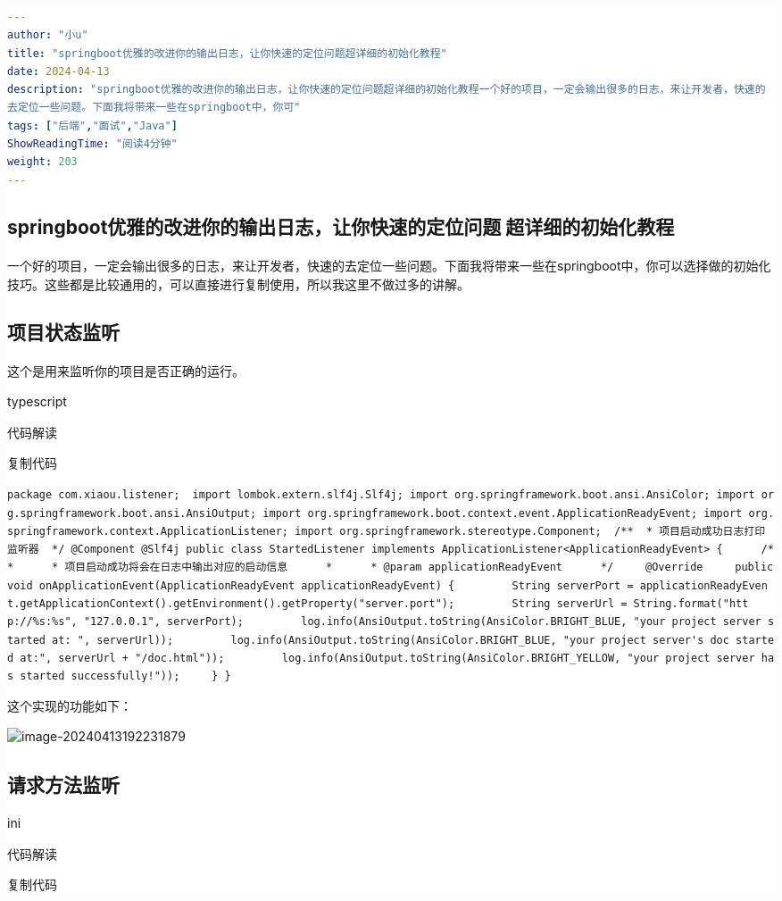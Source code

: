```yaml
---
author: "小u"
title: "springboot优雅的改进你的输出日志，让你快速的定位问题超详细的初始化教程"
date: 2024-04-13
description: "springboot优雅的改进你的输出日志，让你快速的定位问题超详细的初始化教程一个好的项目，一定会输出很多的日志，来让开发者，快速的去定位一些问题。下面我将带来一些在springboot中，你可"
tags: ["后端","面试","Java"]
ShowReadingTime: "阅读4分钟"
weight: 203
---
```

springboot优雅的改进你的输出日志，让你快速的定位问题 超详细的初始化教程
-----------------------------------------

一个好的项目，一定会输出很多的日志，来让开发者，快速的去定位一些问题。下面我将带来一些在springboot中，你可以选择做的初始化技巧。这些都是比较通用的，可以直接进行复制使用，所以我这里不做过多的讲解。

项目状态监听
------

这个是用来监听你的项目是否正确的运行。

typescript

 代码解读

复制代码

`package com.xiaou.listener; ​ import lombok.extern.slf4j.Slf4j; import org.springframework.boot.ansi.AnsiColor; import org.springframework.boot.ansi.AnsiOutput; import org.springframework.boot.context.event.ApplicationReadyEvent; import org.springframework.context.ApplicationListener; import org.springframework.stereotype.Component; ​ /**  * 项目启动成功日志打印监听器  */ @Component @Slf4j public class StartedListener implements ApplicationListener<ApplicationReadyEvent> { ​     /**      * 项目启动成功将会在日志中输出对应的启动信息      *      * @param applicationReadyEvent      */     @Override     public void onApplicationEvent(ApplicationReadyEvent applicationReadyEvent) {         String serverPort = applicationReadyEvent.getApplicationContext().getEnvironment().getProperty("server.port");         String serverUrl = String.format("http://%s:%s", "127.0.0.1", serverPort);         log.info(AnsiOutput.toString(AnsiColor.BRIGHT_BLUE, "your project server started at: ", serverUrl));         log.info(AnsiOutput.toString(AnsiColor.BRIGHT_BLUE, "your project server's doc started at:", serverUrl + "/doc.html"));         log.info(AnsiOutput.toString(AnsiColor.BRIGHT_YELLOW, "your project server has started successfully!"));     } }`

这个实现的功能如下：

![image-20240413192231879](https://p3-juejin.byteimg.com/tos-cn-i-k3u1fbpfcp/108557b9192d4d02893484d260ffa547~tplv-k3u1fbpfcp-jj-mark:3024:0:0:0:q75.awebp#?w=2331&h=319&s=98880&e=png&b=1e1f22)

请求方法监听
------

ini

 代码解读

复制代码
